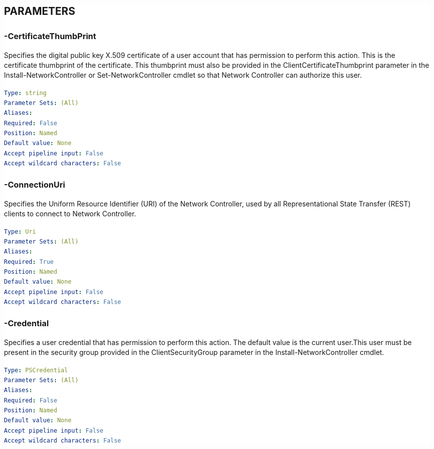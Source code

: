 
## PARAMETERS

### -CertificateThumbPrint

Specifies the digital public key X.509 certificate of a user account that has permission to perform this action.
This is the certificate thumbprint of the certificate.
This thumbprint must also be provided in the ClientCertificateThumbprint parameter in the Install-NetworkController or Set-NetworkController cmdlet so that Network Controller can authorize this user.

```yaml
Type: string
Parameter Sets: (All)
Aliases: 
Required: False
Position: Named
Default value: None
Accept pipeline input: False
Accept wildcard characters: False
```

### -ConnectionUri

Specifies the Uniform Resource Identifier (URI) of the Network Controller, used by all Representational State Transfer (REST) clients to connect to Network Controller.

```yaml
Type: Uri
Parameter Sets: (All)
Aliases: 
Required: True
Position: Named
Default value: None
Accept pipeline input: False
Accept wildcard characters: False
```

### -Credential

Specifies a user credential that has permission to perform this action.
The default value is the current user.This user must be present in the security group provided in the ClientSecurityGroup parameter in the Install-NetworkController cmdlet.

```yaml
Type: PSCredential
Parameter Sets: (All)
Aliases: 
Required: False
Position: Named
Default value: None
Accept pipeline input: False
Accept wildcard characters: False
```
